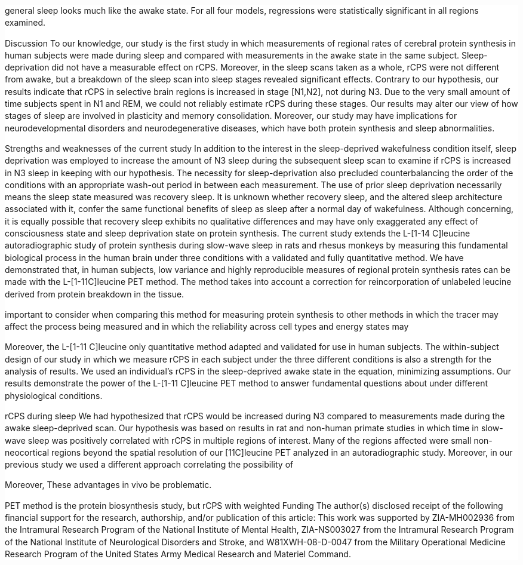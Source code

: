 general sleep looks much like the awake state. For all four models, regressions were statistically significant in all regions examined.

Discussion
To our knowledge, our study is the first study in which measurements of regional rates of cerebral protein synthesis in human subjects were made during sleep and compared with measurements in the awake state in the same subject. Sleep-deprivation did not have a measurable effect on rCPS. Moreover, in the sleep scans taken as a whole, rCPS were not different from awake, but a breakdown of the sleep scan into sleep stages revealed significant effects. Contrary to our hypothesis, our results indicate that rCPS in selective brain regions is increased in stage [N1,N2], not during N3. Due to the very small amount of time subjects spent in N1 and REM, we could not reliably estimate rCPS during these stages. Our results may alter our view of how stages of sleep are involved in plasticity and memory consolidation. Moreover, our study may have implications for neurodevelopmental disorders and neurodegenerative diseases, which have both protein synthesis and sleep abnormalities.

Strengths and weaknesses of the current study
In addition to the interest in the sleep-deprived wakefulness condition itself, sleep deprivation was employed to increase the amount of N3 sleep during the subsequent sleep scan to examine if rCPS is increased in N3 sleep in keeping with our hypothesis. The necessity for sleep-deprivation also precluded counterbalancing the order of the conditions with an appropriate wash-out period in between each measurement. The use of prior sleep deprivation necessarily means the sleep state measured was recovery sleep. It is unknown whether recovery sleep, and the altered sleep architecture associated with it, confer the same functional benefits of sleep as sleep after a normal day of wakefulness. Although concerning, it is equally possible that recovery sleep exhibits no qualitative differences and may have only exaggerated any effect of consciousness state and sleep deprivation state on protein synthesis. The current study extends the L-[1-14 C]leucine autoradiographic study of protein synthesis during slow-wave sleep in rats and rhesus monkeys by measuring this fundamental biological process in the human brain under three conditions with a validated and fully quantitative method. We have demonstrated that, in human subjects, low variance and highly reproducible measures of regional protein synthesis rates can be made with the L-[1-11C]leucine PET method. The method takes into account a correction for reincorporation of unlabeled leucine derived from protein breakdown in the tissue.

important to consider when comparing this method for measuring protein synthesis to other methods in which the tracer may affect the process being measured and in which the reliability across cell types and energy states may

Moreover, the L-[1-11 C]leucine only quantitative method adapted and validated for use in human subjects. The within-subject design of our study in which we measure rCPS in each subject under the three different conditions is also a strength for the analysis of results. We used an individual’s rCPS in the sleep-deprived awake state in the equation, minimizing assumptions. Our results demonstrate the power of the L-[1-11 C]leucine PET method to answer fundamental questions about under different physiological conditions.

rCPS during sleep We had hypothesized that rCPS would be increased during N3 compared to measurements made during the awake sleep-deprived scan. Our hypothesis was based on results in rat and non-human primate studies in which time in slow-wave sleep was positively correlated with rCPS in multiple regions of interest. Many of the regions affected were small non-neocortical regions beyond the spatial resolution of our [11C]leucine PET analyzed in an autoradiographic study. Moreover, in our previous study we used a different approach correlating the possibility of

Moreover, These advantages in vivo be problematic.

PET method is the protein biosynthesis study, but rCPS with weighted Funding
The author(s) disclosed receipt of the following financial support for the research, authorship, and/or publication of this article: This work was supported by ZIA-MH002936 from the Intramural Research Program of the National Institute of Mental Health, ZIA-NS003027 from the Intramural Research Program of the National Institute of Neurological Disorders and Stroke, and W81XWH-08-D-0047 from the Military Operational Medicine Research Program of the United States Army Medical Research and Materiel Command.
